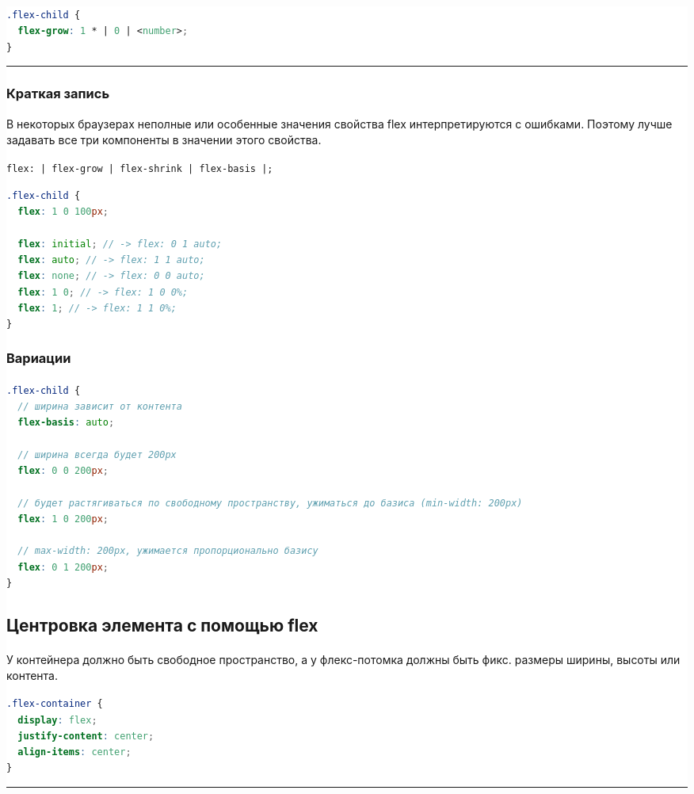 ```css
.flex-child {
  flex-grow: 1 * | 0 | <number>;
}
```

---

### Краткая запись

В некоторых браузерах неполные или особенные значения свойства flex интерпретируются с ошибками. Поэтому лучше задавать все три компоненты в значении этого свойства.

`flex: | flex-grow | flex-shrink | flex-basis |;`

```scss
.flex-child {
  flex: 1 0 100px;

  flex: initial; // -> flex: 0 1 auto;
  flex: auto; // -> flex: 1 1 auto;
  flex: none; // -> flex: 0 0 auto;
  flex: 1 0; // -> flex: 1 0 0%;
  flex: 1; // -> flex: 1 1 0%;
}
```

### Вариации

```scss
.flex-child {
  // ширина зависит от контента
  flex-basis: auto;

  // ширина всегда будет 200px
  flex: 0 0 200px;

  // будет растягиваться по свободному пространству, ужиматься до базиса (min-width: 200px)
  flex: 1 0 200px;

  // max-width: 200px, ужимается пропорционально базису
  flex: 0 1 200px;
}
```

## Центровка элемента с помощью flex

У контейнера должно быть свободное пространство, а у флекс-потомка должны быть фикс. размеры ширины, высоты или контента.

```scss
.flex-container {
  display: flex;
  justify-content: center;
  align-items: center;
}
```

---
